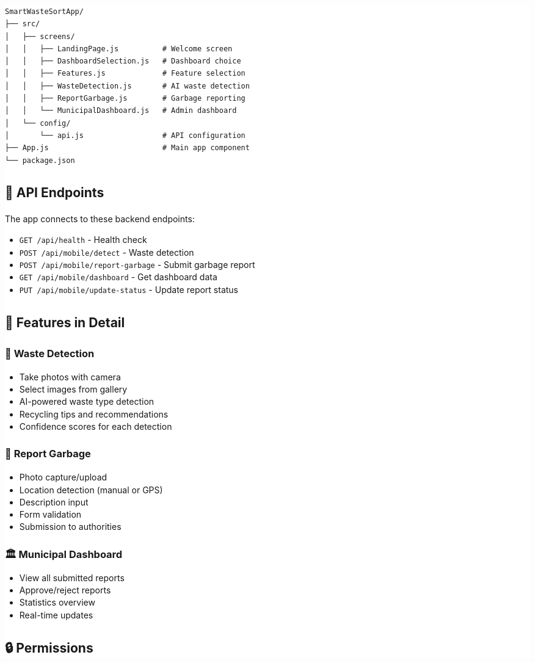 ```
SmartWasteSortApp/
├── src/
│   ├── screens/
│   │   ├── LandingPage.js          # Welcome screen
│   │   ├── DashboardSelection.js   # Dashboard choice
│   │   ├── Features.js             # Feature selection
│   │   ├── WasteDetection.js       # AI waste detection
│   │   ├── ReportGarbage.js        # Garbage reporting
│   │   └── MunicipalDashboard.js   # Admin dashboard
│   └── config/
│       └── api.js                  # API configuration
├── App.js                          # Main app component
└── package.json
```

## 🔌 API Endpoints

The app connects to these backend endpoints:

- `GET /api/health` - Health check
- `POST /api/mobile/detect` - Waste detection
- `POST /api/mobile/report-garbage` - Submit garbage report
- `GET /api/mobile/dashboard` - Get dashboard data
- `PUT /api/mobile/update-status` - Update report status

## 📸 Features in Detail

### 🎯 **Waste Detection**
- Take photos with camera
- Select images from gallery
- AI-powered waste type detection
- Recycling tips and recommendations
- Confidence scores for each detection

### 📍 **Report Garbage**
- Photo capture/upload
- Location detection (manual or GPS)
- Description input
- Form validation
- Submission to authorities

### 🏛️ **Municipal Dashboard**
- View all submitted reports
- Approve/reject reports
- Statistics overview
- Real-time updates

## 🔒 Permissions
